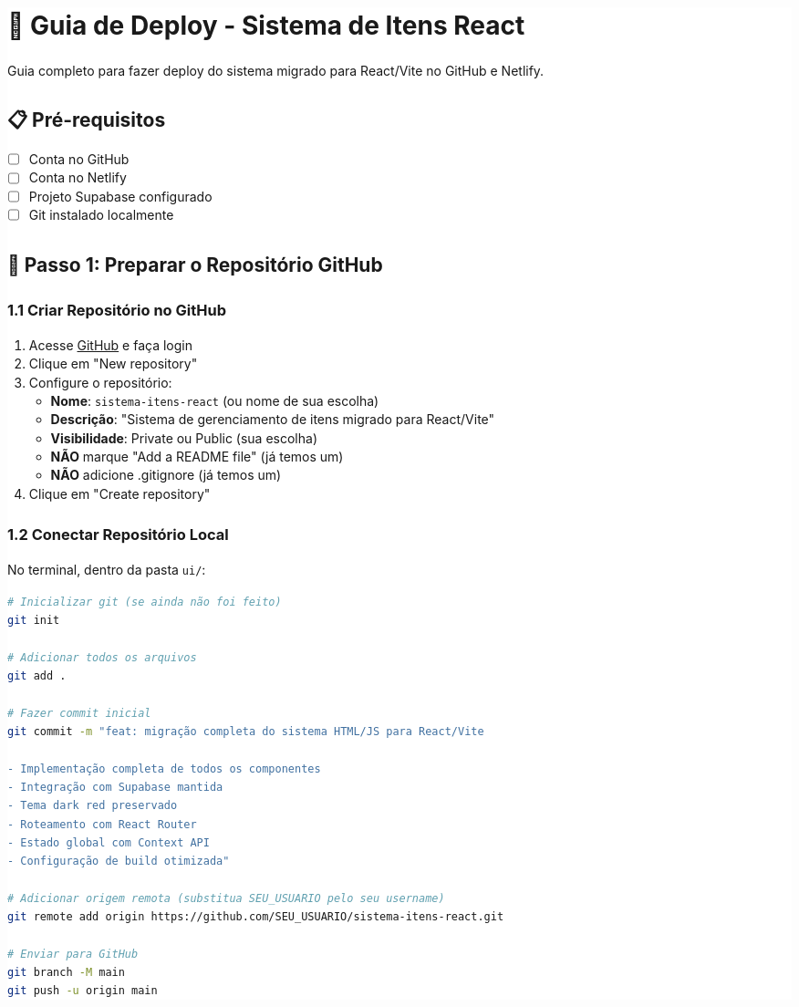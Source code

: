 # 🚀 Guia de Deploy - Sistema de Itens React

Guia completo para fazer deploy do sistema migrado para React/Vite no GitHub e Netlify.

## 📋 Pré-requisitos

- [ ] Conta no GitHub
- [ ] Conta no Netlify
- [ ] Projeto Supabase configurado
- [ ] Git instalado localmente

## 🔧 Passo 1: Preparar o Repositório GitHub

### 1.1 Criar Repositório no GitHub

1. Acesse [GitHub](https://github.com) e faça login
2. Clique em "New repository"
3. Configure o repositório:
   - **Nome**: `sistema-itens-react` (ou nome de sua escolha)
   - **Descrição**: "Sistema de gerenciamento de itens migrado para React/Vite"
   - **Visibilidade**: Private ou Public (sua escolha)
   - **NÃO** marque "Add a README file" (já temos um)
   - **NÃO** adicione .gitignore (já temos um)
4. Clique em "Create repository"

### 1.2 Conectar Repositório Local

No terminal, dentro da pasta `ui/`:

```bash
# Inicializar git (se ainda não foi feito)
git init

# Adicionar todos os arquivos
git add .

# Fazer commit inicial
git commit -m "feat: migração completa do sistema HTML/JS para React/Vite

- Implementação completa de todos os componentes
- Integração com Supabase mantida
- Tema dark red preservado
- Roteamento com React Router
- Estado global com Context API
- Configuração de build otimizada"

# Adicionar origem remota (substitua SEU_USUARIO pelo seu username)
git remote add origin https://github.com/SEU_USUARIO/sistema-itens-react.git

# Enviar para GitHub
git branch -M main
git push -u origin main
```
